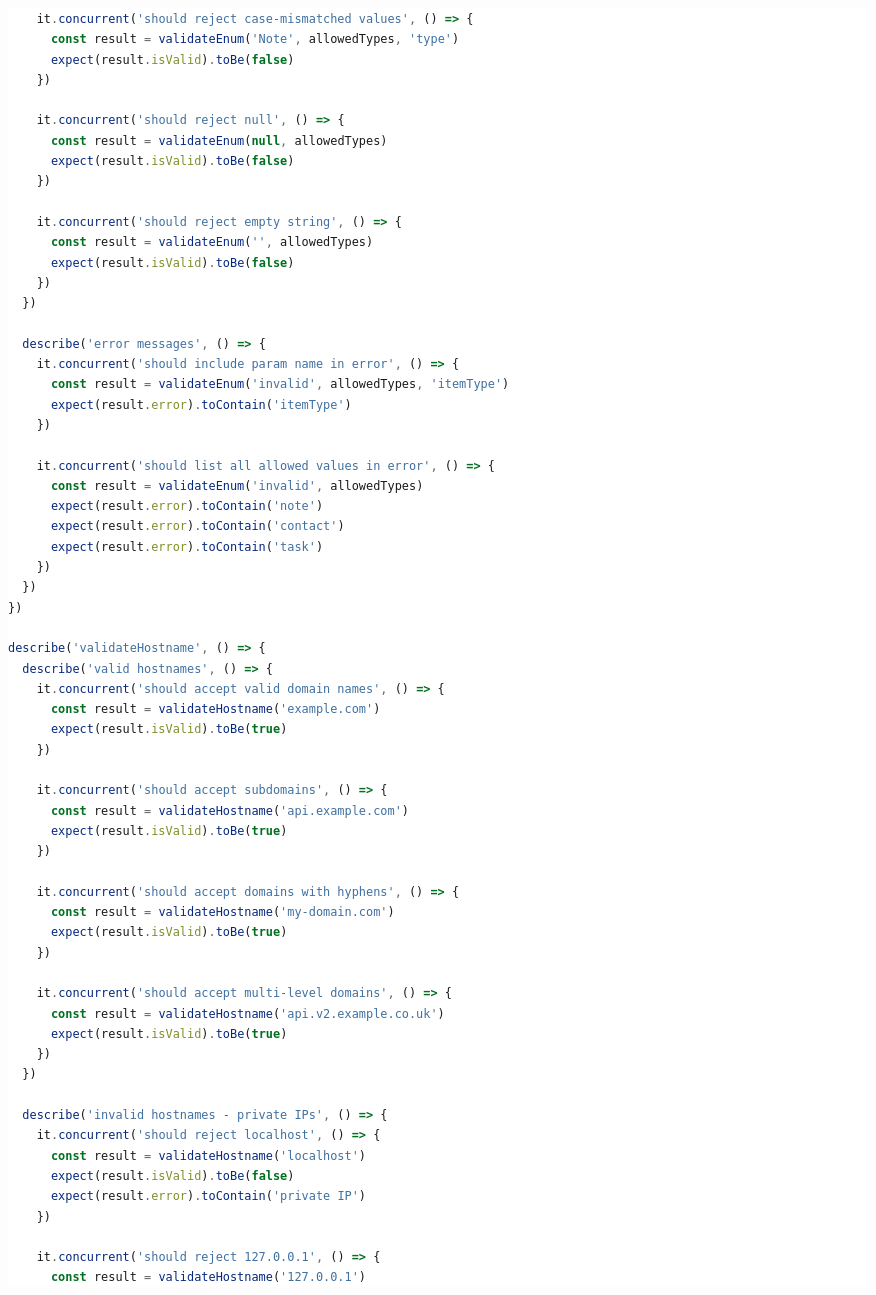 ```typescript
    it.concurrent('should reject case-mismatched values', () => {
      const result = validateEnum('Note', allowedTypes, 'type')
      expect(result.isValid).toBe(false)
    })

    it.concurrent('should reject null', () => {
      const result = validateEnum(null, allowedTypes)
      expect(result.isValid).toBe(false)
    })

    it.concurrent('should reject empty string', () => {
      const result = validateEnum('', allowedTypes)
      expect(result.isValid).toBe(false)
    })
  })

  describe('error messages', () => {
    it.concurrent('should include param name in error', () => {
      const result = validateEnum('invalid', allowedTypes, 'itemType')
      expect(result.error).toContain('itemType')
    })

    it.concurrent('should list all allowed values in error', () => {
      const result = validateEnum('invalid', allowedTypes)
      expect(result.error).toContain('note')
      expect(result.error).toContain('contact')
      expect(result.error).toContain('task')
    })
  })
})

describe('validateHostname', () => {
  describe('valid hostnames', () => {
    it.concurrent('should accept valid domain names', () => {
      const result = validateHostname('example.com')
      expect(result.isValid).toBe(true)
    })

    it.concurrent('should accept subdomains', () => {
      const result = validateHostname('api.example.com')
      expect(result.isValid).toBe(true)
    })

    it.concurrent('should accept domains with hyphens', () => {
      const result = validateHostname('my-domain.com')
      expect(result.isValid).toBe(true)
    })

    it.concurrent('should accept multi-level domains', () => {
      const result = validateHostname('api.v2.example.co.uk')
      expect(result.isValid).toBe(true)
    })
  })

  describe('invalid hostnames - private IPs', () => {
    it.concurrent('should reject localhost', () => {
      const result = validateHostname('localhost')
      expect(result.isValid).toBe(false)
      expect(result.error).toContain('private IP')
    })

    it.concurrent('should reject 127.0.0.1', () => {
      const result = validateHostname('127.0.0.1')
```